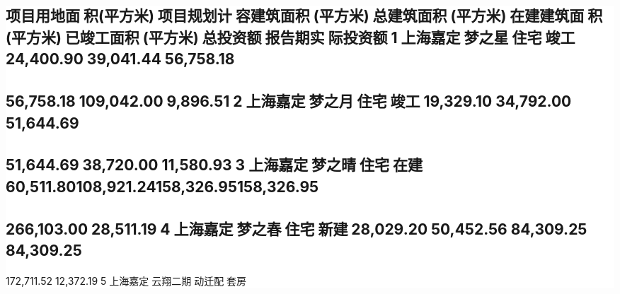 项目用地面
积(平方米)
项目规划计
容建筑面积
(平方米)
总建筑面积
(平方米)
在建建筑面
积(平方米)
已竣工面积
(平方米)
总投资额
报告期实
际投资额
1
上海嘉定
梦之星
住宅
竣工
24,400.90
39,041.44
56,758.18
-
56,758.18
109,042.00
9,896.51
2
上海嘉定
梦之月
住宅
竣工
19,329.10
34,792.00
51,644.69
-
51,644.69
38,720.00
11,580.93
3
上海嘉定
梦之晴
住宅
在建
60,511.80108,921.24158,326.95158,326.95
-
266,103.00
28,511.19
4
上海嘉定
梦之春
住宅
新建
28,029.20
50,452.56
84,309.25
84,309.25
-
172,711.52
12,372.19
5
上海嘉定
云翔二期
动迁配
套房